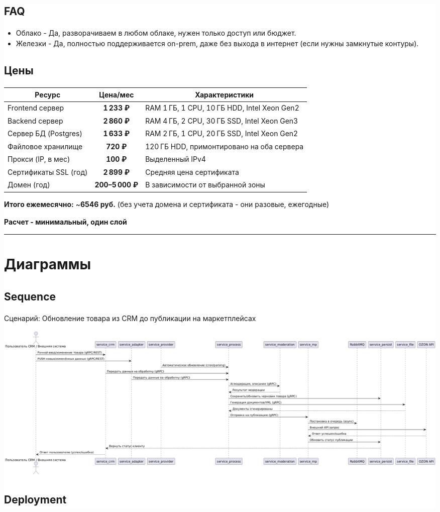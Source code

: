 ## FAQ
- Облако - Да, разворачиваем в любом облаке, нужен только доступ или бюджет.
- Железки - Да, полностью поддерживается on-prem, даже без выхода в интернет (если нужны замкнутые контуры).

## Цены
| Ресурс                 | Цена/мес      | Характеристики                                    |
|------------------------|:-------------:|---------------------------------------------------|
| Frontend сервер        | **1 233 ₽**   | RAM 1 ГБ, 1 CPU, 10 ГБ HDD, Intel Xeon Gen2       |
| Backend сервер         | **2 860 ₽**   | RAM 4 ГБ, 2 CPU, 30 ГБ SSD, Intel Xeon Gen3       |
| Сервер БД (Postgres)   | **1 633 ₽**   | RAM 2 ГБ, 1 CPU, 20 ГБ SSD, Intel Xeon Gen2       |
| Файловое хранилище     | **720 ₽**     | 120 ГБ HDD, примонтировано на оба сервера         |
| Прокси (IP, в мес)     | **100 ₽**     | Выделенный IPv4                                   |
| Сертификаты SSL (год)  | **2 899 ₽**   | Средняя цена сертификата                          |
| Домен (год)            | **200–5 000 ₽**| В зависимости от выбранной зоны                   |

**Итого ежемесячно:** ~**6546 руб.** (без учета домена и сертификата - они разовые, ежегодные)

**Расчет - минимальный, один слой**

---

# Диаграммы

## Sequence
Сценарий: Обновление товара из CRM до публикации на маркетплейсах

![UML Diagram](./docs/sequence.png)

## Deployment

